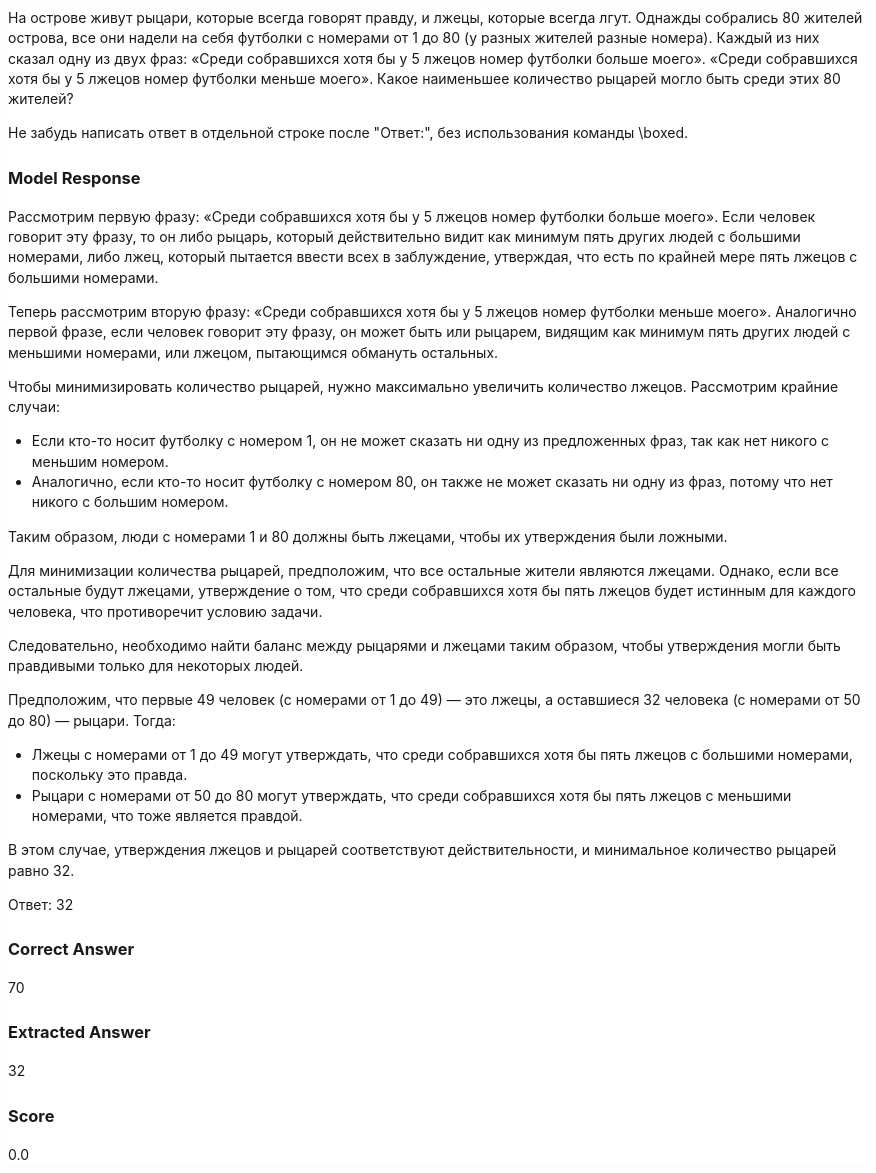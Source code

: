 На острове живут рыцари, которые всегда говорят правду, и лжецы, которые всегда лгут. Однажды собрались 80 жителей острова, все они надели на себя футболки с номерами от 1 до 80 (у разных жителей разные номера). Каждый из них сказал одну из двух фраз: «Среди собравшихся хотя бы у 5 лжецов номер футболки больше моего». «Среди собравшихся хотя бы у 5 лжецов номер футболки меньше моего». Какое наименьшее количество рыцарей могло быть среди этих 80 жителей?

Не забудь написать ответ в отдельной строке после "Ответ:", без использования команды \boxed.

### Model Response
Рассмотрим первую фразу: «Среди собравшихся хотя бы у 5 лжецов номер футболки больше моего».
Если человек говорит эту фразу, то он либо рыцарь, который действительно видит как минимум пять других людей с большими номерами, либо лжец, который пытается ввести всех в заблуждение, утверждая, что есть по крайней мере пять лжецов с большими номерами.

Теперь рассмотрим вторую фразу: «Среди собравшихся хотя бы у 5 лжецов номер футболки меньше моего».
Аналогично первой фразе, если человек говорит эту фразу, он может быть или рыцарем, видящим как минимум пять других людей с меньшими номерами, или лжецом, пытающимся обмануть остальных.

Чтобы минимизировать количество рыцарей, нужно максимально увеличить количество лжецов. Рассмотрим крайние случаи:
- Если кто-то носит футболку с номером 1, он не может сказать ни одну из предложенных фраз, так как нет никого с меньшим номером.
- Аналогично, если кто-то носит футболку с номером 80, он также не может сказать ни одну из фраз, потому что нет никого с большим номером.

Таким образом, люди с номерами 1 и 80 должны быть лжецами, чтобы их утверждения были ложными.

Для минимизации количества рыцарей, предположим, что все остальные жители являются лжецами. Однако, если все остальные будут лжецами, утверждение о том, что среди собравшихся хотя бы пять лжецов будет истинным для каждого человека, что противоречит условию задачи.

Следовательно, необходимо найти баланс между рыцарями и лжецами таким образом, чтобы утверждения могли быть правдивыми только для некоторых людей.

Предположим, что первые 49 человек (с номерами от 1 до 49) — это лжецы, а оставшиеся 32 человека (с номерами от 50 до 80) — рыцари. Тогда:
- Лжецы с номерами от 1 до 49 могут утверждать, что среди собравшихся хотя бы пять лжецов с большими номерами, поскольку это правда.
- Рыцари с номерами от 50 до 80 могут утверждать, что среди собравшихся хотя бы пять лжецов с меньшими номерами, что тоже является правдой.

В этом случае, утверждения лжецов и рыцарей соответствуют действительности, и минимальное количество рыцарей равно 32.

Ответ: 32

### Correct Answer
70

### Extracted Answer
32

### Score
0.0

